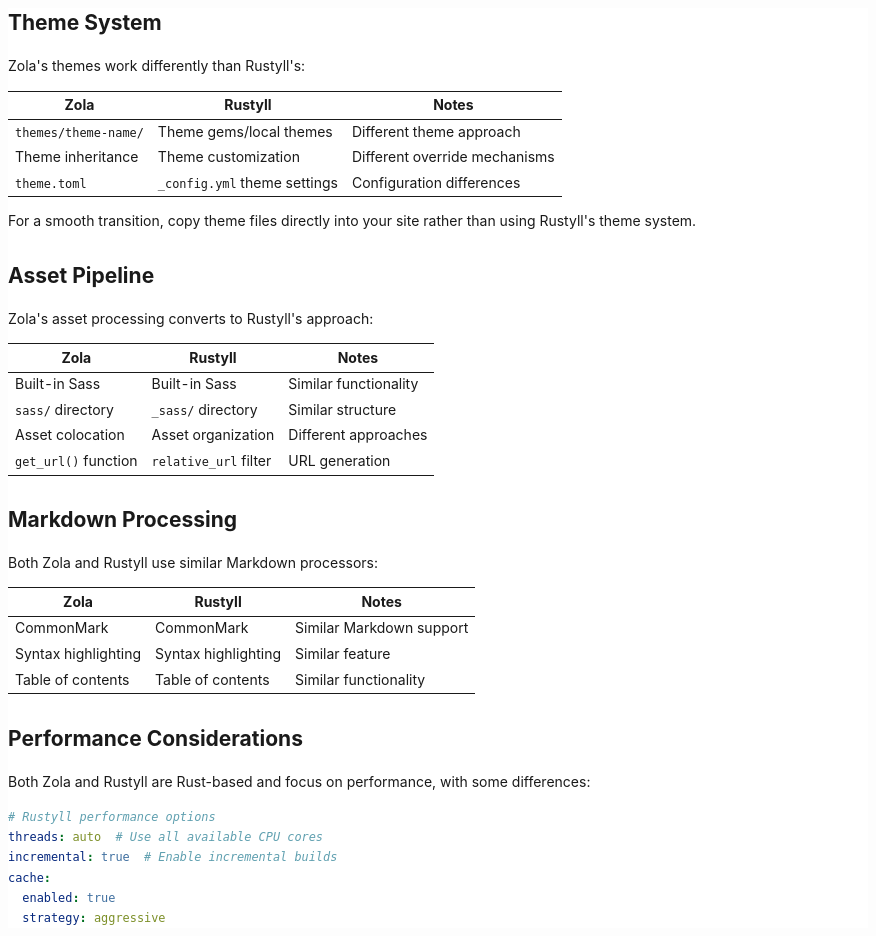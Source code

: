 ## Theme System

Zola's themes work differently than Rustyll's:

| Zola | Rustyll | Notes |
|------|---------|-------|
| `themes/theme-name/` | Theme gems/local themes | Different theme approach |
| Theme inheritance | Theme customization | Different override mechanisms |
| `theme.toml` | `_config.yml` theme settings | Configuration differences |

For a smooth transition, copy theme files directly into your site rather than using Rustyll's theme system.

## Asset Pipeline

Zola's asset processing converts to Rustyll's approach:

| Zola | Rustyll | Notes |
|------|---------|-------|
| Built-in Sass | Built-in Sass | Similar functionality |
| `sass/` directory | `_sass/` directory | Similar structure |
| Asset colocation | Asset organization | Different approaches |
| `get_url()` function | `relative_url` filter | URL generation |

## Markdown Processing

Both Zola and Rustyll use similar Markdown processors:

| Zola | Rustyll | Notes |
|------|---------|-------|
| CommonMark | CommonMark | Similar Markdown support |
| Syntax highlighting | Syntax highlighting | Similar feature |
| Table of contents | Table of contents | Similar functionality |

## Performance Considerations

Both Zola and Rustyll are Rust-based and focus on performance, with some differences:

```yaml
# Rustyll performance options
threads: auto  # Use all available CPU cores
incremental: true  # Enable incremental builds
cache:
  enabled: true
  strategy: aggressive
```
